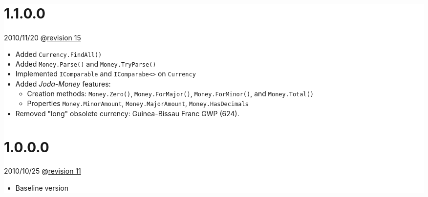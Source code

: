 # 1.1.0.0 #
2010/11/20 @[revision 15](https://code.google.com/p/nmoneys/source/detail?r=15)
  * Added `Currency.FindAll()`
  * Added `Money.Parse()` and `Money.TryParse()`
  * Implemented `IComparable` and `IComparabe<>` on `Currency`
  * Added _Joda-Money_ features:
    * Creation methods: `Money.Zero()`, `Money.ForMajor()`, `Money.ForMinor()`, and `Money.Total()`
    * Properties `Money.MinorAmount`, `Money.MajorAmount`, `Money.HasDecimals`
  * Removed "long" obsolete currency: Guinea-Bissau Franc GWP (624).
# 1.0.0.0 #
2010/10/25 @[revision 11](https://code.google.com/p/nmoneys/source/detail?r=11)
  * Baseline version